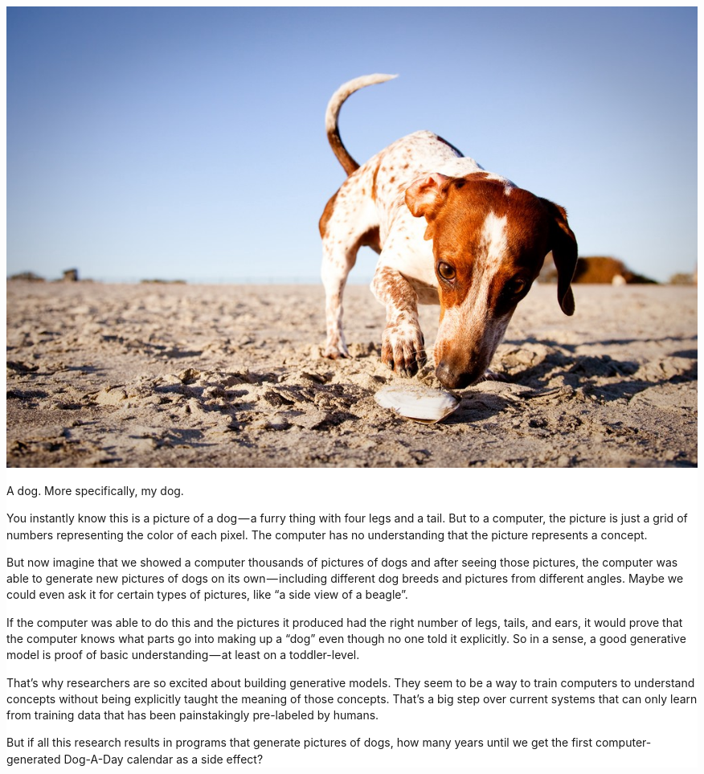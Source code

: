 ![](../../_resources/00b0bd86b85e4d2782664e66568411d7.jpeg)

A dog. More specifically, my dog.

You instantly know this is a picture of a dog — a furry thing with four legs and a tail. But to a computer, the picture is just a grid of numbers representing the color of each pixel. The computer has no understanding that the picture represents a concept.

But now imagine that we showed a computer thousands of pictures of dogs and after seeing those pictures, the computer was able to generate new pictures of dogs on its own — including different dog breeds and pictures from different angles. Maybe we could even ask it for certain types of pictures, like “a side view of a beagle”.

If the computer was able to do this and the pictures it produced had the right number of legs, tails, and ears, it would prove that the computer knows what parts go into making up a “dog” even though no one told it explicitly. So in a sense, a good generative model is proof of basic understanding — at least on a toddler-level.

That’s why researchers are so excited about building generative models. They seem to be a way to train computers to understand concepts without being explicitly taught the meaning of those concepts. That’s a big step over current systems that can only learn from training data that has been painstakingly pre-labeled by humans.

But if all this research results in programs that generate pictures of dogs, how many years until we get the first computer-generated Dog-A-Day calendar as a side effect?
